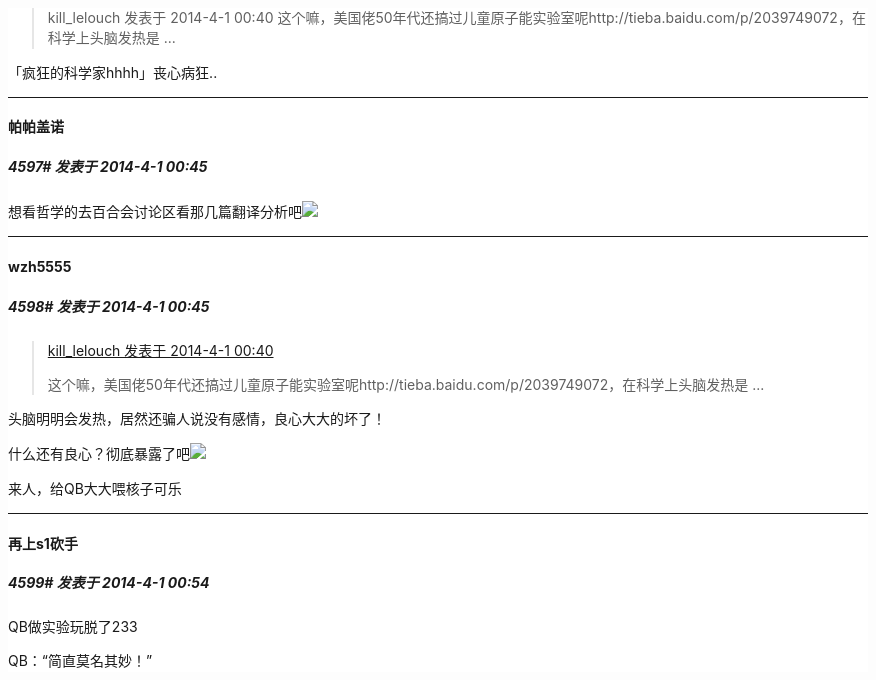 

<blockquote>kill_lelouch 发表于 2014-4-1 00:40
这个嘛，美国佬50年代还搞过儿童原子能实验室呢http://tieba.baidu.com/p/2039749072，在科学上头脑发热是 ...</blockquote>
「疯狂的科学家hhhh」丧心病狂..







-----

####  帕帕盖诺  
##### 4597#       发表于 2014-4-1 00:45




想看哲学的去百合会讨论区看那几篇翻译分析吧<img src="https://static.saraba1st.com/image/smiley/face/161.jpg" referrerpolicy="no-referrer">







-----

####  wzh5555  
##### 4598#       发表于 2014-4-1 00:45



<blockquote><a href="httphttps://bbs.saraba1st.com/2b/forum.php?mod=redirect&amp;goto=findpost&amp;pid=24948283&amp;ptid=896785" target="_blank">kill_lelouch 发表于 2014-4-1 00:40</a>

这个嘛，美国佬50年代还搞过儿童原子能实验室呢http://tieba.baidu.com/p/2039749072，在科学上头脑发热是 ...</blockquote>
头脑明明会发热，居然还骗人说没有感情，良心大大的坏了！

什么还有良心？彻底暴露了吧<img src="https://static.saraba1st.com/image/smiley/face/161.jpg" referrerpolicy="no-referrer">

来人，给QB大大喂核子可乐







-----

####  再上s1砍手  
##### 4599#       发表于 2014-4-1 00:54




QB做实验玩脱了233

QB：“简直莫名其妙！”






